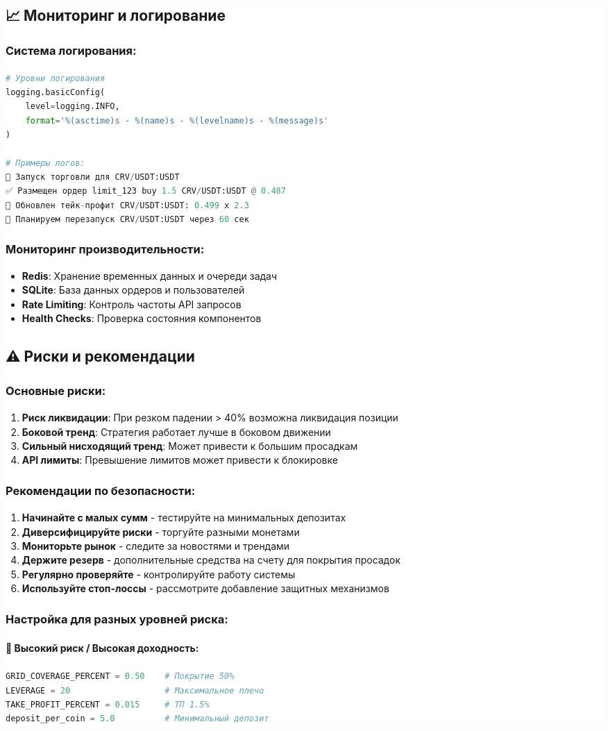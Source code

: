 ## 📈 Мониторинг и логирование

### Система логирования:

```python
# Уровни логирования
logging.basicConfig(
    level=logging.INFO,
    format='%(asctime)s - %(name)s - %(levelname)s - %(message)s'
)

# Примеры логов:
🚀 Запуск торговли для CRV/USDT:USDT
✅ Размещен ордер limit_123 buy 1.5 CRV/USDT:USDT @ 0.487
🎯 Обновлен тейк-профит CRV/USDT:USDT: 0.499 x 2.3
🔄 Планируем перезапуск CRV/USDT:USDT через 60 сек
```

### Мониторинг производительности:

- **Redis**: Хранение временных данных и очереди задач
- **SQLite**: База данных ордеров и пользователей  
- **Rate Limiting**: Контроль частоты API запросов
- **Health Checks**: Проверка состояния компонентов

## ⚠️ Риски и рекомендации

### Основные риски:

1. **Риск ликвидации**: При резком падении > 40% возможна ликвидация позиции
2. **Боковой тренд**: Стратегия работает лучше в боковом движении
3. **Сильный нисходящий тренд**: Может привести к большим просадкам
4. **API лимиты**: Превышение лимитов может привести к блокировке

### Рекомендации по безопасности:

1. **Начинайте с малых сумм** - тестируйте на минимальных депозитах
2. **Диверсифицируйте риски** - торгуйте разными монетами
3. **Мониторьте рынок** - следите за новостями и трендами
4. **Держите резерв** - дополнительные средства на счету для покрытия просадок
5. **Регулярно проверяйте** - контролируйте работу системы
6. **Используйте стоп-лоссы** - рассмотрите добавление защитных механизмов

### Настройка для разных уровней риска:

#### 🔴 Высокий риск / Высокая доходность:
```python
GRID_COVERAGE_PERCENT = 0.50    # Покрытие 50%
LEVERAGE = 20                   # Максимальное плечо
TAKE_PROFIT_PERCENT = 0.015     # ТП 1.5%
deposit_per_coin = 5.0          # Минимальный депозит
```
